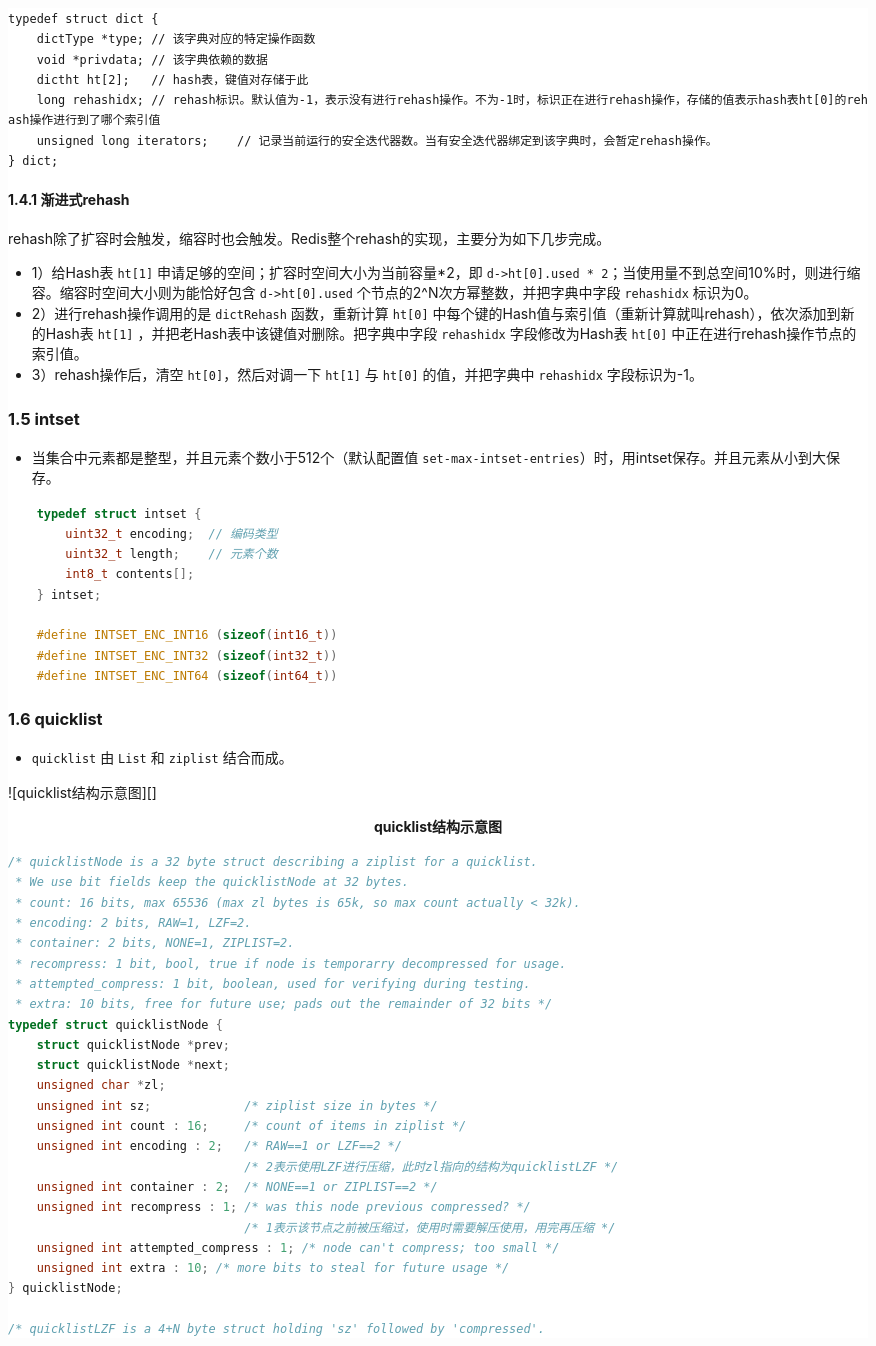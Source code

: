 ```
typedef struct dict {
    dictType *type; // 该字典对应的特定操作函数
    void *privdata; // 该字典依赖的数据
    dictht ht[2];   // hash表，键值对存储于此
    long rehashidx; // rehash标识。默认值为-1，表示没有进行rehash操作。不为-1时，标识正在进行rehash操作，存储的值表示hash表ht[0]的rehash操作进行到了哪个索引值
    unsigned long iterators;    // 记录当前运行的安全迭代器数。当有安全迭代器绑定到该字典时，会暂定rehash操作。
} dict;
```

#### 1.4.1 渐进式rehash
rehash除了扩容时会触发，缩容时也会触发。Redis整个rehash的实现，主要分为如下几步完成。
- 1）给Hash表 `ht[1]` 申请足够的空间；扩容时空间大小为当前容量\*2，即 `d->ht[0].used * 2`；当使用量不到总空间10%时，则进行缩容。缩容时空间大小则为能恰好包含 `d->ht[0].used` 个节点的2^N次方幂整数，并把字典中字段 `rehashidx` 标识为0。
- 2）进行rehash操作调用的是 `dictRehash` 函数，重新计算 `ht[0]` 中每个键的Hash值与索引值（重新计算就叫rehash），依次添加到新的Hash表 `ht[1]` ，并把老Hash表中该键值对删除。把字典中字段 `rehashidx` 字段修改为Hash表 `ht[0]` 中正在进行rehash操作节点的索引值。
- 3）rehash操作后，清空 `ht[0]`，然后对调一下 `ht[1]` 与 `ht[0]` 的值，并把字典中 `rehashidx` 字段标识为-1。

### 1.5 intset
- 当集合中元素都是整型，并且元素个数小于512个（默认配置值 `set-max-intset-entries`）时，用intset保存。并且元素从小到大保存。

```cpp
    typedef struct intset {
        uint32_t encoding;  // 编码类型
        uint32_t length;    // 元素个数
        int8_t contents[];
    } intset;

    #define INTSET_ENC_INT16 (sizeof(int16_t))
    #define INTSET_ENC_INT32 (sizeof(int32_t))
    #define INTSET_ENC_INT64 (sizeof(int64_t))
```

### 1.6 quicklist
- `quicklist` 由 `List` 和 `ziplist` 结合而成。

![quicklist结构示意图][]
**<center>quicklist结构示意图</center>**

```cpp
/* quicklistNode is a 32 byte struct describing a ziplist for a quicklist.
 * We use bit fields keep the quicklistNode at 32 bytes.
 * count: 16 bits, max 65536 (max zl bytes is 65k, so max count actually < 32k).
 * encoding: 2 bits, RAW=1, LZF=2.
 * container: 2 bits, NONE=1, ZIPLIST=2.
 * recompress: 1 bit, bool, true if node is temporarry decompressed for usage.
 * attempted_compress: 1 bit, boolean, used for verifying during testing.
 * extra: 10 bits, free for future use; pads out the remainder of 32 bits */
typedef struct quicklistNode {
    struct quicklistNode *prev;
    struct quicklistNode *next;
    unsigned char *zl;
    unsigned int sz;             /* ziplist size in bytes */
    unsigned int count : 16;     /* count of items in ziplist */
    unsigned int encoding : 2;   /* RAW==1 or LZF==2 */
                                 /* 2表示使用LZF进行压缩，此时zl指向的结构为quicklistLZF */
    unsigned int container : 2;  /* NONE==1 or ZIPLIST==2 */
    unsigned int recompress : 1; /* was this node previous compressed? */
                                 /* 1表示该节点之前被压缩过，使用时需要解压使用，用完再压缩 */
    unsigned int attempted_compress : 1; /* node can't compress; too small */
    unsigned int extra : 10; /* more bits to steal for future usage */
} quicklistNode;

/* quicklistLZF is a 4+N byte struct holding 'sz' followed by 'compressed'.
```